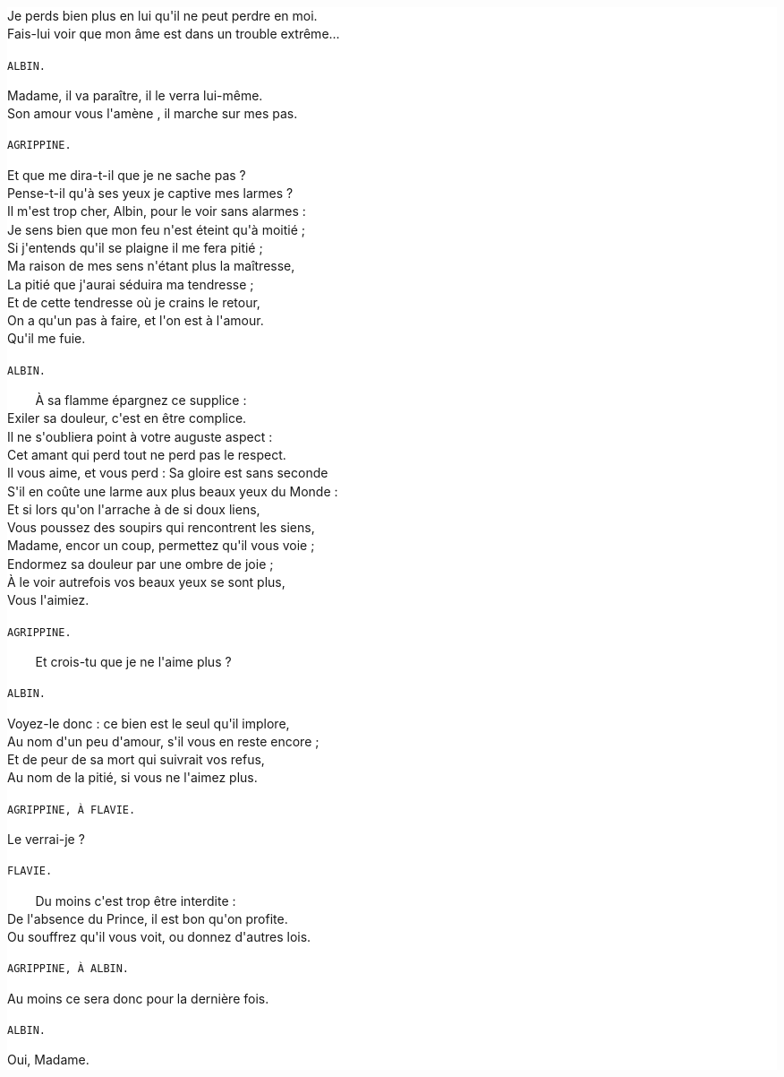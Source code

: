Je perds bien plus en lui qu'il ne peut perdre en moi.  
Fais-lui voir que mon âme est dans un trouble extrême...  

    ALBIN.
Madame, il va paraître, il le verra lui-même.  
Son amour vous l'amène , il marche sur mes pas.  

    AGRIPPINE.
Et que me dira-t-il que je ne sache pas ?  
Pense-t-il qu'à ses yeux je captive mes larmes ?  
Il m'est trop cher, Albin, pour le voir sans alarmes :  
Je sens bien que mon feu n'est éteint qu'à moitié ;  
Si j'entends qu'il se plaigne il me fera pitié ;  
Ma raison de mes sens n'étant plus la maîtresse,  
La pitié que j'aurai séduira ma tendresse ;  
Et de cette tendresse où je crains le retour,  
On a qu'un pas à faire, et l'on est à l'amour.  
Qu'il me fuie.  

    ALBIN.
        À sa flamme épargnez ce supplice :  
Exiler sa douleur, c'est en être complice.  
Il ne s'oubliera point à votre auguste aspect :  
Cet amant qui perd tout ne perd pas le respect.  
Il vous aime, et vous perd : Sa gloire est sans seconde  
S'il en coûte une larme aux plus beaux yeux du Monde :  
Et si lors qu'on l'arrache à de si doux liens,  
Vous poussez des soupirs qui rencontrent les siens,  
Madame, encor un coup, permettez qu'il vous voie ;  
Endormez sa douleur par une ombre de joie ;  
À le voir autrefois vos beaux yeux se sont plus,  
Vous l'aimiez.  

    AGRIPPINE.
        Et crois-tu que je ne l'aime plus ?  

    ALBIN.
Voyez-le donc : ce bien est le seul qu'il implore,  
Au nom d'un peu d'amour, s'il vous en reste encore ;  
Et de peur de sa mort qui suivrait vos refus,  
Au nom de la pitié, si vous ne l'aimez plus.  

    AGRIPPINE, À FLAVIE.
Le verrai-je ?  

    FLAVIE.
        Du moins c'est trop être interdite :  
De l'absence du Prince, il est bon qu'on profite.  
Ou souffrez qu'il vous voit, ou donnez d'autres lois.  

    AGRIPPINE, À ALBIN.
Au moins ce sera donc pour la dernière fois.  

    ALBIN.
Oui, Madame.  
